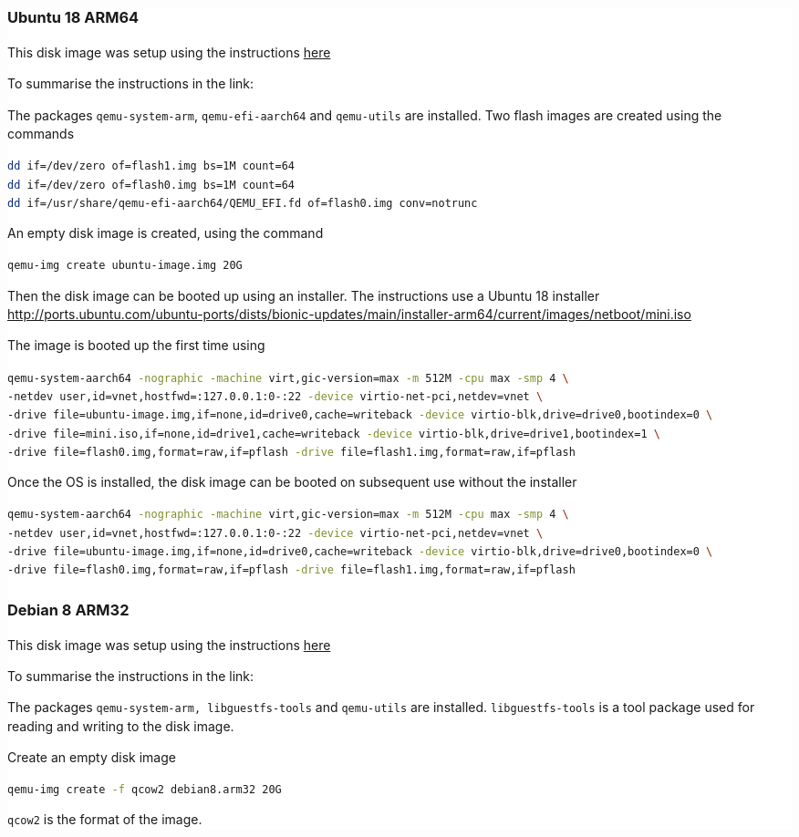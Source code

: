 ### Ubuntu 18 ARM64
This disk image was setup using the instructions [here](https://futurewei-cloud.github.io/ARM-Datacenter/qemu/how-to-launch-aarch64-vm/)

To summarise the instructions in the link:

The packages `qemu-system-arm`, `qemu-efi-aarch64` and `qemu-utils` are installed.
Two flash images are created using the commands
```bash
dd if=/dev/zero of=flash1.img bs=1M count=64
dd if=/dev/zero of=flash0.img bs=1M count=64
dd if=/usr/share/qemu-efi-aarch64/QEMU_EFI.fd of=flash0.img conv=notrunc
```
An empty disk image is created, using the command
```bash
qemu-img create ubuntu-image.img 20G
```
Then the disk image can be booted up using an installer. The instructions use a Ubuntu 18 installer http://ports.ubuntu.com/ubuntu-ports/dists/bionic-updates/main/installer-arm64/current/images/netboot/mini.iso

The image is booted up the first time using 
```bash
qemu-system-aarch64 -nographic -machine virt,gic-version=max -m 512M -cpu max -smp 4 \
-netdev user,id=vnet,hostfwd=:127.0.0.1:0-:22 -device virtio-net-pci,netdev=vnet \
-drive file=ubuntu-image.img,if=none,id=drive0,cache=writeback -device virtio-blk,drive=drive0,bootindex=0 \
-drive file=mini.iso,if=none,id=drive1,cache=writeback -device virtio-blk,drive=drive1,bootindex=1 \
-drive file=flash0.img,format=raw,if=pflash -drive file=flash1.img,format=raw,if=pflash
```
Once the OS is installed, the disk image can be booted on subsequent use without the installer
```bash
qemu-system-aarch64 -nographic -machine virt,gic-version=max -m 512M -cpu max -smp 4 \
-netdev user,id=vnet,hostfwd=:127.0.0.1:0-:22 -device virtio-net-pci,netdev=vnet \
-drive file=ubuntu-image.img,if=none,id=drive0,cache=writeback -device virtio-blk,drive=drive0,bootindex=0 \
-drive file=flash0.img,format=raw,if=pflash -drive file=flash1.img,format=raw,if=pflash
```

### Debian 8 ARM32
This disk image was setup using the instructions [here](https://translatedcode.wordpress.com/2016/11/03/installing-debian-on-qemus-32-bit-arm-virt-board/)

To summarise the instructions in the link:

The packages `qemu-system-arm, libguestfs-tools` and `qemu-utils` are installed.
`libguestfs-tools` is a tool package used for reading and writing to the disk image.

Create an empty disk image
```bash
qemu-img create -f qcow2 debian8.arm32 20G
```
`qcow2` is the format of the image.
